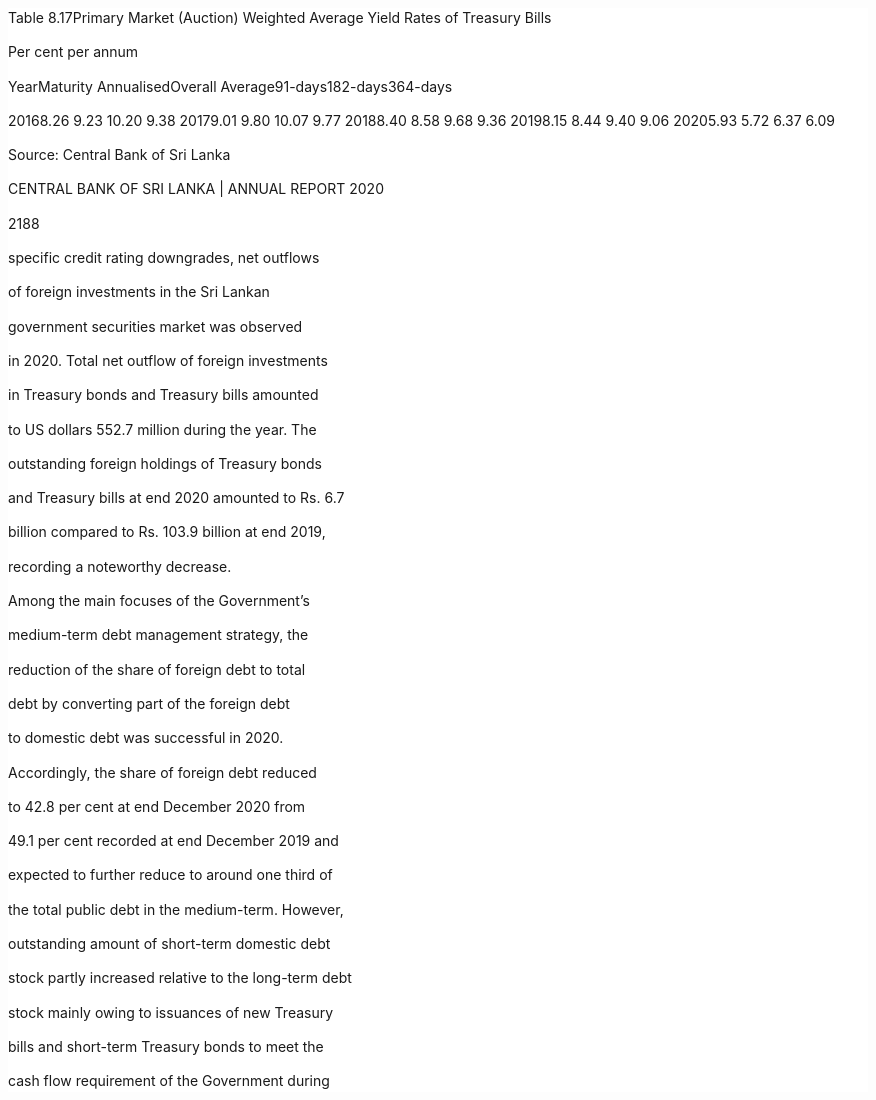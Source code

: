 Table 8.17Primary Market (Auction) Weighted Average Yield Rates of Treasury Bills

Per cent per annum

YearMaturity AnnualisedOverall Average91-days182-days364-days

20168.26 9.23 10.20 9.38 20179.01 9.80 10.07 9.77 20188.40 8.58 9.68 9.36 20198.15 8.44 9.40 9.06 20205.93 5.72 6.37 6.09

Source: Central Bank of Sri Lanka

CENTRAL BANK OF SRI LANKA | ANNUAL REPORT 2020

2188

specific credit rating downgrades, net outflows

of foreign investments in the Sri Lankan

government securities market was observed

in 2020. Total net outflow of foreign investments

in Treasury bonds and Treasury bills amounted

to US dollars 552.7 million during the year. The

outstanding foreign holdings of Treasury bonds

and Treasury bills at end 2020 amounted to Rs. 6.7

billion compared to Rs. 103.9 billion at end 2019,

recording a noteworthy decrease.

Among the main focuses of the Government’s

medium-term debt management strategy, the

reduction of the share of foreign debt to total

debt by converting part of the foreign debt

to domestic debt was successful in 2020.

Accordingly, the share of foreign debt reduced

to 42.8 per cent at end December 2020 from

49.1 per cent recorded at end December 2019 and

expected to further reduce to around one third of

the total public debt in the medium-term. However,

outstanding amount of short-term domestic debt

stock partly increased relative to the long-term debt

stock mainly owing to issuances of new Treasury

bills and short-term Treasury bonds to meet the

cash flow requirement of the Government during

